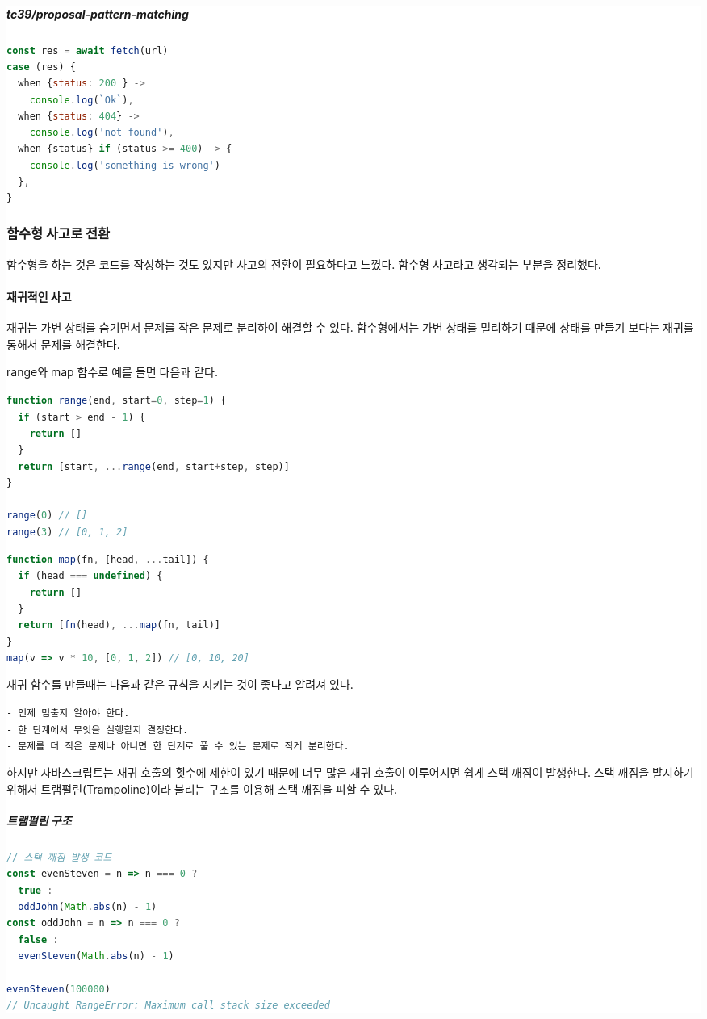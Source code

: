 ##### tc39/proposal-pattern-matching
```js
const res = await fetch(url)
case (res) {
  when {status: 200 } ->
    console.log(`Ok`),
  when {status: 404} ->
    console.log('not found'),
  when {status} if (status >= 400) -> {
    console.log('something is wrong')
  },
}
```

### 함수형 사고로 전환
함수형을 하는 것은 코드를 작성하는 것도 있지만 사고의 전환이 필요하다고 느꼈다. 함수형 사고라고 생각되는 부분을 정리했다.

#### 재귀적인 사고
재귀는 가변 상태를 숨기면서 문제를 작은 문제로 분리하여 해결할 수 있다. 함수형에서는 가변 상태를 멀리하기 때문에 상태를 만들기 보다는 재귀를 통해서 문제를 해결한다.

range와 map 함수로 예를 들면 다음과 같다. 
```js
function range(end, start=0, step=1) {
  if (start > end - 1) {
    return []
  }
  return [start, ...range(end, start+step, step)]
}

range(0) // []
range(3) // [0, 1, 2]
```

```js
function map(fn, [head, ...tail]) {
  if (head === undefined) {
    return []
  }
  return [fn(head), ...map(fn, tail)]
}
map(v => v * 10, [0, 1, 2]) // [0, 10, 20]
```

재귀 함수를 만들때는 다음과 같은 규칙을 지키는 것이 좋다고 알려져 있다.
```
- 언제 멈출지 알아야 한다.
- 한 단계에서 무엇을 실행할지 결정한다.
- 문제를 더 작은 문제나 아니면 한 단계로 풀 수 있는 문제로 작게 분리한다.
```

하지만 자바스크립트는 재귀 호출의 횟수에 제한이 있기 때문에 너무 많은 재귀 호출이 이루어지면 쉽게 스택 깨짐이 발생한다. 스택 깨짐을 발지하기 위해서 트램펄린(Trampoline)이라 불리는 구조를 이용해 스택 깨짐을 피할 수 있다.

##### 트램펄린 구조
```js
// 스택 깨짐 발생 코드
const evenSteven = n => n === 0 ?
  true :
  oddJohn(Math.abs(n) - 1)
const oddJohn = n => n === 0 ?
  false :
  evenSteven(Math.abs(n) - 1)

evenSteven(100000)
// Uncaught RangeError: Maximum call stack size exceeded
```
```js
```